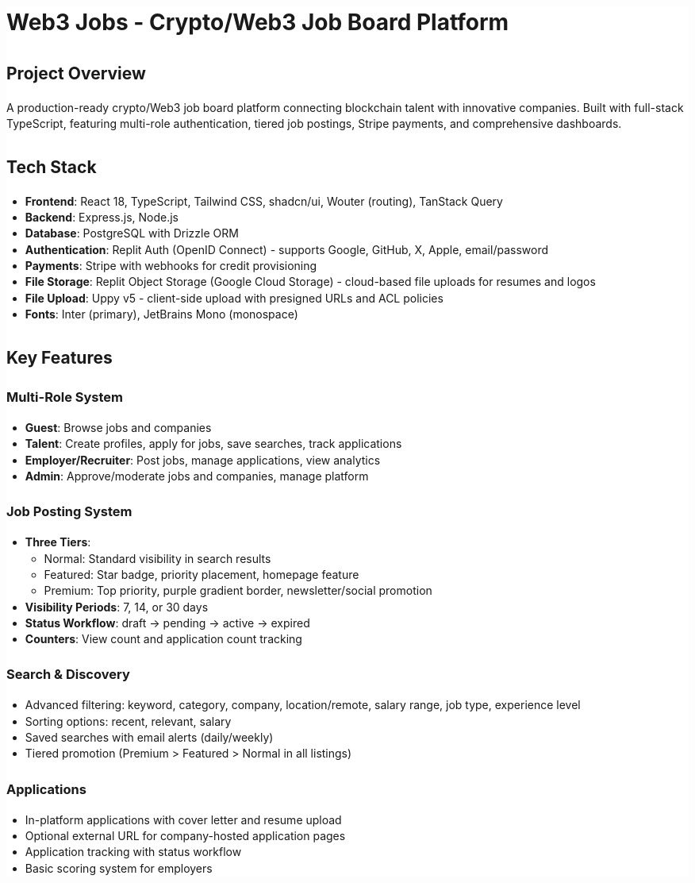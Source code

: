 # Web3 Jobs - Crypto/Web3 Job Board Platform

## Project Overview
A production-ready crypto/Web3 job board platform connecting blockchain talent with innovative companies. Built with full-stack TypeScript, featuring multi-role authentication, tiered job postings, Stripe payments, and comprehensive dashboards.

## Tech Stack
- **Frontend**: React 18, TypeScript, Tailwind CSS, shadcn/ui, Wouter (routing), TanStack Query
- **Backend**: Express.js, Node.js
- **Database**: PostgreSQL with Drizzle ORM
- **Authentication**: Replit Auth (OpenID Connect) - supports Google, GitHub, X, Apple, email/password
- **Payments**: Stripe with webhooks for credit provisioning
- **File Storage**: Replit Object Storage (Google Cloud Storage) - cloud-based file uploads for resumes and logos
- **File Upload**: Uppy v5 - client-side upload with presigned URLs and ACL policies
- **Fonts**: Inter (primary), JetBrains Mono (monospace)

## Key Features

### Multi-Role System
- **Guest**: Browse jobs and companies
- **Talent**: Create profiles, apply for jobs, save searches, track applications
- **Employer/Recruiter**: Post jobs, manage applications, view analytics
- **Admin**: Approve/moderate jobs and companies, manage platform

### Job Posting System
- **Three Tiers**:
  - Normal: Standard visibility in search results
  - Featured: Star badge, priority placement, homepage feature
  - Premium: Top priority, purple gradient border, newsletter/social promotion
- **Visibility Periods**: 7, 14, or 30 days
- **Status Workflow**: draft → pending → active → expired
- **Counters**: View count and application count tracking

### Search & Discovery
- Advanced filtering: keyword, category, company, location/remote, salary range, job type, experience level
- Sorting options: recent, relevant, salary
- Saved searches with email alerts (daily/weekly)
- Tiered promotion (Premium > Featured > Normal in all listings)

### Applications
- In-platform applications with cover letter and resume upload
- Optional external URL for company-hosted application pages
- Application tracking with status workflow
- Basic scoring system for employers
